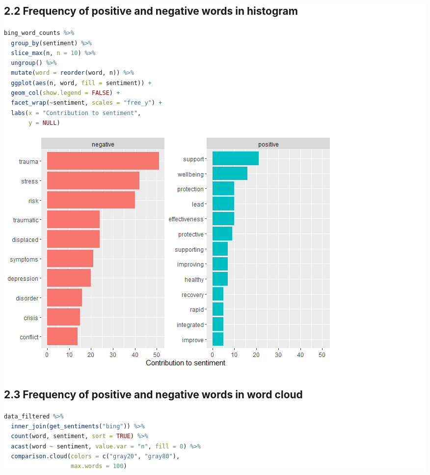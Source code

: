 ## 2.2 Frequency of positive and negative words in histogram

``` r
bing_word_counts %>%
  group_by(sentiment) %>%
  slice_max(n, n = 10) %>% 
  ungroup() %>%
  mutate(word = reorder(word, n)) %>%
  ggplot(aes(n, word, fill = sentiment)) +
  geom_col(show.legend = FALSE) +
  facet_wrap(~sentiment, scales = "free_y") +
  labs(x = "Contribution to sentiment",
       y = NULL)
```

![](TextAnalysis_files/figure-gfm/unnamed-chunk-6-1.png)

## 2.3 Frequency of positive and negative words in word cloud

``` r
data_filtered %>%
  inner_join(get_sentiments("bing")) %>%
  count(word, sentiment, sort = TRUE) %>%
  acast(word ~ sentiment, value.var = "n", fill = 0) %>%
  comparison.cloud(colors = c("gray20", "gray80"),
                   max.words = 100)
```
